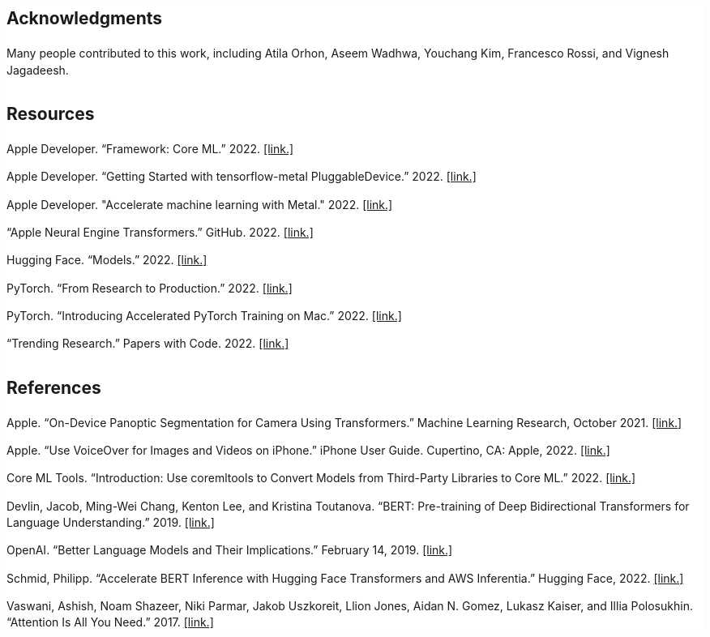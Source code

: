## Acknowledgments

Many people contributed to this work, including Atila Orhon, Aseem Wadhwa, Youchang Kim, Francesco Rossi, and Vignesh Jagadeesh. 

## Resources

Apple Developer. “Framework: Core ML.” 2022. [[link.]](https://developer.apple.com/documentation/coreml)

Apple Developer. “Getting Started with tensorflow-metal PluggableDevice.” 2022. [[link.]](https://developer.apple.com/metal/tensorflow-plugin/)

Apple Developer. "Accelerate machine learning with Metal." 2022. [[link.]](https://developer.apple.com/videos/play/wwdc2022/10063)

“Apple Neural Engine Transformers.” GitHub. 2022. [[link.]](https://github.com/apple/ml-ane-transformers)

Hugging Face. “Models.” 2022. [[link.]](https://huggingface.co/models)

PyTorch. “From Research to Production.” 2022. [[link.]](https://pytorch.org/index.html#news-items)

PyTorch. “Introducing Accelerated PyTorch Training on Mac.” 2022. [[link.]](https://pytorch.org/blog/introducing-accelerated-pytorch-training-on-mac/)

“Trending Research.” Papers with Code. 2022. [[link.]](https://paperswithcode.com)

## References

Apple. “On-Device Panoptic Segmentation for Camera Using Transformers.” Machine Learning Research, October 2021. [[link.]](/research/panoptic-segmentation)

Apple. “Use VoiceOver for Images and Videos on iPhone.” iPhone User Guide. Cupertino, CA: Apple, 2022. [[link.]](https://support.apple.com/guide/iphone/use-voiceover-for-images-and-videos-iph37e6b3844/ios)

Core ML Tools. “Introduction: Use coremltools to Convert Models from Third-Party Libraries to Core ML.” 2022. [[link.]](https://coremltools.readme.io/docs)

Devlin, Jacob, Ming-Wei Chang, Kenton Lee, and Kristina Toutanova. “BERT: Pre-training of Deep Bidirectional Transformers for Language Understanding.” 2019. [[link.]](https://arxiv.org/abs/1810.04805)

OpenAI. “Better Language Models and Their Implications.” February 14, 2019. [[link.]](https://openai.com/blog/better-language-models/)

Schmid, Philipp. “Accelerate BERT Inference with Hugging Face Transformers and AWS Inferentia.” Hugging Face, 2022. [[link.]](https://huggingface.co/blog/bert-inferentia-sagemaker)

Vaswani, Ashish, Noam Shazeer, Niki Parmar, Jakob Uszkoreit, Llion Jones, Aidan N. Gomez, Lukasz Kaiser, and Illia Polosukhin. “Attention Is All You Need.” 2017. [[link.]](https://arxiv.org/abs/1706.03762)
